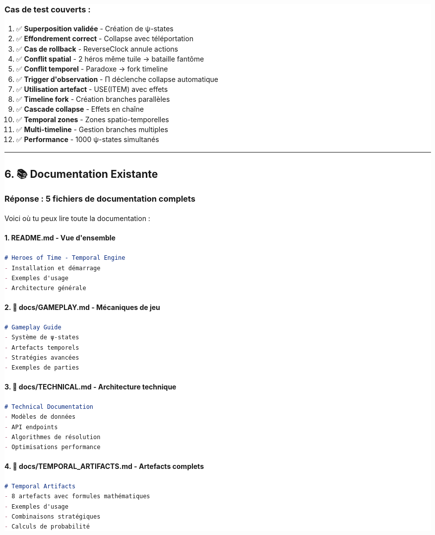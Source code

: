 ### **Cas de test couverts :**
1. ✅ **Superposition validée** - Création de ψ-states
2. ✅ **Effondrement correct** - Collapse avec téléportation
3. ✅ **Cas de rollback** - ReverseClock annule actions
4. ✅ **Conflit spatial** - 2 héros même tuile → bataille fantôme
5. ✅ **Conflit temporel** - Paradoxe → fork timeline
6. ✅ **Trigger d'observation** - Π déclenche collapse automatique
7. ✅ **Utilisation artefact** - USE(ITEM) avec effets
8. ✅ **Timeline fork** - Création branches parallèles
9. ✅ **Cascade collapse** - Effets en chaîne
10. ✅ **Temporal zones** - Zones spatio-temporelles
11. ✅ **Multi-timeline** - Gestion branches multiples
12. ✅ **Performance** - 1000 ψ-states simultanés

---

## 6. 📚 Documentation Existante

### **Réponse : 5 fichiers de documentation complets**

Voici où tu peux lire toute la documentation :

#### **1. README.md** - Vue d'ensemble
```markdown
# Heroes of Time - Temporal Engine
- Installation et démarrage
- Exemples d'usage
- Architecture générale
```

#### **2. 📖 docs/GAMEPLAY.md** - Mécaniques de jeu
```markdown
# Gameplay Guide
- Système de ψ-states
- Artefacts temporels
- Stratégies avancées
- Exemples de parties
```

#### **3. 📖 docs/TECHNICAL.md** - Architecture technique
```markdown
# Technical Documentation
- Modèles de données
- API endpoints
- Algorithmes de résolution
- Optimisations performance
```

#### **4. 📖 docs/TEMPORAL_ARTIFACTS.md** - Artefacts complets
```markdown
# Temporal Artifacts
- 8 artefacts avec formules mathématiques
- Exemples d'usage
- Combinaisons stratégiques
- Calculs de probabilité
```
